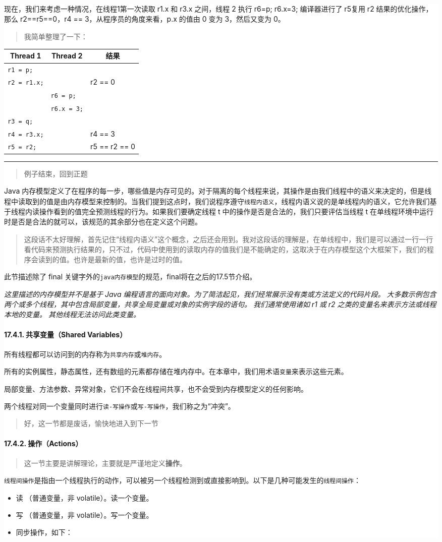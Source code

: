 现在，我们来考虑一种情况，在线程1第一次读取 r1.x 和 r3.x 之间，线程 2 执行 r6=p; r6.x=3; 编译器进行了 r5复用 r2 结果的优化操作，那么 r2==r5==0，r4 == 3，从程序员的角度来看，p.x 的值由 0 变为 3，然后又变为 0。

> 我简单整理了一下：

| Thread 1     | Thread 2    | 结果            |
| ------------ | ----------- | ------------- |
| `r1 = p;`    |             |               |
| `r2 = r1.x;` |             | r2 == 0       |
|              | `r6 = p;`   |               |
|              | `r6.x = 3;` |               |
| `r3 = q;`    |             |               |
| `r4 = r3.x;` |             | r4 == 3       |
| `r5 = r2;`   |             | r5 == r2 == 0 |

------

> 例子结束，回到正题

Java 内存模型定义了在程序的每一步，哪些值是内存可见的。对于隔离的每个线程来说，其操作是由我们线程中的语义来决定的，但是线程中读取到的值是由内存模型来控制的。当我们提到这点时，我们说程序遵守`线程内语义`，线程内语义说的是单线程内的语义，它允许我们基于线程内读操作看到的值完全预测线程的行为。如果我们要确定线程 t 中的操作是否是合法的，我们只要评估当线程 t 在单线程环境中运行时是否是合法的就可以，该规范的其余部分也在定义这个问题。

> 这段话不太好理解，首先记住“线程内语义”这个概念，之后还会用到。我对这段话的理解是，在单线程中，我们是可以通过一行一行看代码来预测执行结果的，只不过，代码中使用到的读取内存的值我们是不能确定的，这取决于在内存模型这个大框架下，我们的程序会读到的值。也许是最新的值，也许是过时的值。

此节描述除了 final 关键字外的`java内存模型`的规范，final将在之后的17.5节介绍。

*这里描述的内存模型并不是基于  Java 编程语言的面向对象。为了简洁起见，我们经常展示没有类或方法定义的代码片段。 大多数示例包含两个或多个线程，其中包含局部变量，共享全局变量或对象的实例字段的语句。 我们通常使用诸如 r1 或 r2 之类的变量名来表示方法或线程本地的变量。 其他线程无法访问此类变量。*

#### 17.4.1. 共享变量（Shared Variables）

所有线程都可以访问到的内存称为`共享内存`或`堆内存`。

所有的实例属性，静态属性，还有数组的元素都存储在堆内存中。在本章中，我们用术语`变量`来表示这些元素。

局部变量、方法参数、异常对象，它们不会在线程间共享，也不会受到内存模型定义的任何影响。

两个线程对同一个变量同时进行`读-写操作`或`写-写操作`，我们称之为“冲突”。

> 好，这一节都是废话，愉快地进入到下一节

#### 17.4.2. 操作（Actions）

> 这一节主要是讲解理论，主要就是严谨地定义**操作**。

`线程间操作`是指由一个线程执行的动作，可以被另一个线程检测到或直接影响到。以下是几种可能发生的`线程间操作`：

- 读 （普通变量，非 volatile）。读一个变量。

- 写 （普通变量，非 volatile）。写一个变量。

- 同步操作，如下：
